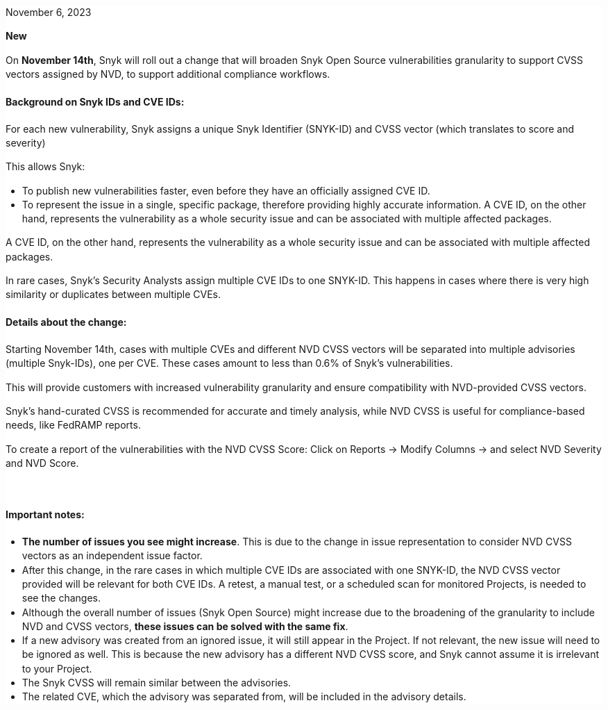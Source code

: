 November 6, 2023

**New**

On **November 14th**, Snyk will roll out a change that will broaden Snyk Open Source vulnerabilities granularity to support CVSS vectors assigned by NVD, to support additional compliance workflows.

#### **Background on Snyk IDs and CVE IDs**:

For each new vulnerability, Snyk assigns a unique Snyk Identifier (SNYK-ID) and CVSS vector (which translates to score and severity)

This allows Snyk:

* To publish new vulnerabilities faster, even before they have an officially assigned CVE ID.
* To represent the issue in a single, specific package, therefore providing highly accurate information. A CVE ID, on the other hand, represents the vulnerability as a whole security issue and can be associated with multiple affected packages.

A CVE ID, on the other hand, represents the vulnerability as a whole security issue and can be associated with multiple affected packages.

In rare cases, Snyk’s Security Analysts assign multiple CVE IDs to one SNYK-ID. This happens in cases where there is very high similarity or duplicates between multiple CVEs.

#### **Details about the change**:

Starting November 14th, cases with multiple CVEs and different NVD CVSS vectors will be separated into multiple advisories (multiple Snyk-IDs), one per CVE. These cases amount to less than 0.6% of Snyk’s vulnerabilities.

This will provide customers with increased vulnerability granularity and ensure compatibility with NVD-provided CVSS vectors.

Snyk’s hand-curated CVSS is recommended for accurate and timely analysis, while NVD CVSS is useful for compliance-based needs, like FedRAMP reports.

To create a report of the vulnerabilities with the NVD CVSS Score: Click on Reports → Modify Columns → and select NVD Severity and NVD Score.

<figure><img src="../.gitbook/assets/modify_columns_nvd_severity_and_score.png" alt=""><figcaption></figcaption></figure>

#### **Important notes**:

* **The number of issues you see might increase**. This is due to the change in issue representation to consider NVD CVSS vectors as an independent issue factor.
* After this change, in the rare cases in which multiple CVE IDs are associated with one SNYK-ID, the NVD CVSS vector provided will be relevant for both CVE IDs. A retest, a manual test, or a scheduled scan for monitored Projects, is needed to see the changes.
* Although the overall number of issues (Snyk Open Source) might increase due to the broadening of the granularity to include NVD and CVSS vectors, **these issues can be solved with the same fix**.
* If a new advisory was created from an ignored issue, it will still appear in the Project. If not relevant, the new issue will need to be ignored as well. This is because the new advisory has a different NVD CVSS score, and Snyk cannot assume it is irrelevant to your Project.
* The Snyk CVSS will remain similar between the advisories.
* The related CVE, which the advisory was separated from, will be included in the advisory details.
